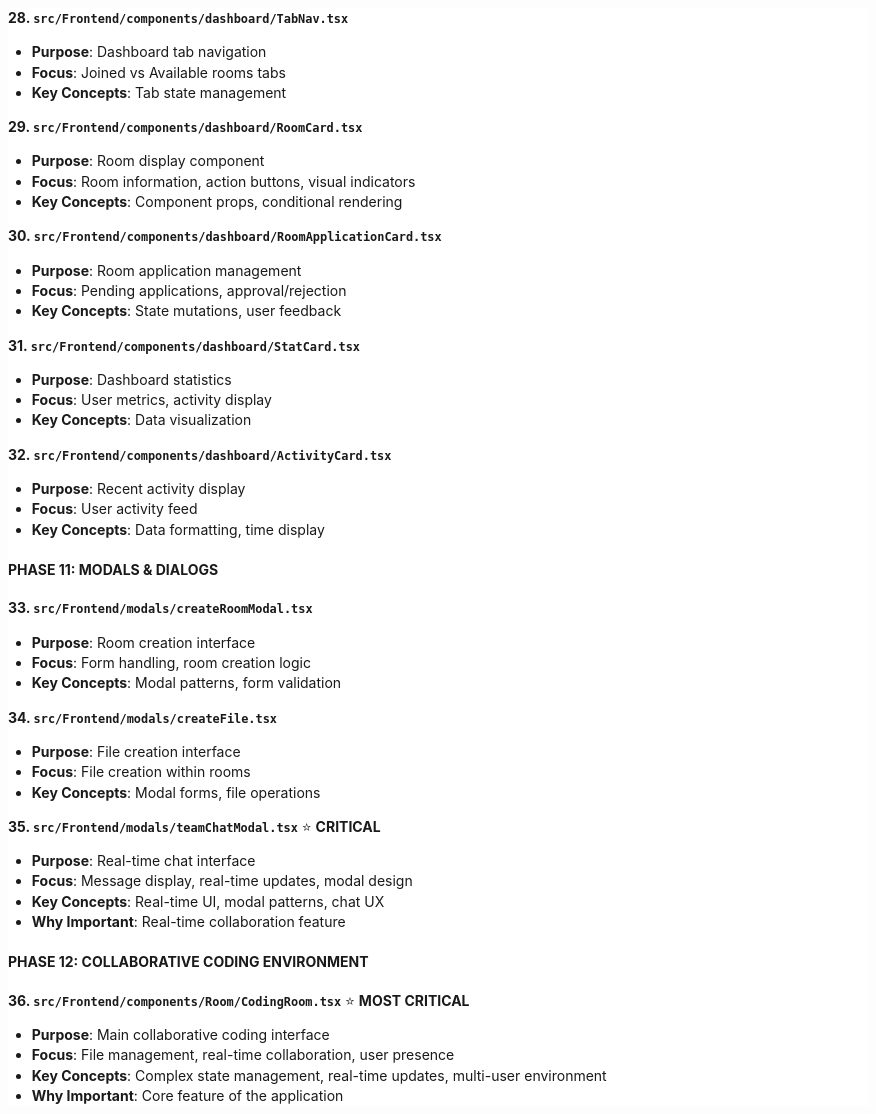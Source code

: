 **28. `src/Frontend/components/dashboard/TabNav.tsx`**

- **Purpose**: Dashboard tab navigation
- **Focus**: Joined vs Available rooms tabs
- **Key Concepts**: Tab state management

**29. `src/Frontend/components/dashboard/RoomCard.tsx`**

- **Purpose**: Room display component
- **Focus**: Room information, action buttons, visual indicators
- **Key Concepts**: Component props, conditional rendering

**30. `src/Frontend/components/dashboard/RoomApplicationCard.tsx`**

- **Purpose**: Room application management
- **Focus**: Pending applications, approval/rejection
- **Key Concepts**: State mutations, user feedback

**31. `src/Frontend/components/dashboard/StatCard.tsx`**

- **Purpose**: Dashboard statistics
- **Focus**: User metrics, activity display
- **Key Concepts**: Data visualization

**32. `src/Frontend/components/dashboard/ActivityCard.tsx`**

- **Purpose**: Recent activity display
- **Focus**: User activity feed
- **Key Concepts**: Data formatting, time display

#### **PHASE 11: MODALS & DIALOGS**

**33. `src/Frontend/modals/createRoomModal.tsx`**

- **Purpose**: Room creation interface
- **Focus**: Form handling, room creation logic
- **Key Concepts**: Modal patterns, form validation

**34. `src/Frontend/modals/createFile.tsx`**

- **Purpose**: File creation interface
- **Focus**: File creation within rooms
- **Key Concepts**: Modal forms, file operations

**35. `src/Frontend/modals/teamChatModal.tsx`** ⭐ **CRITICAL**

- **Purpose**: Real-time chat interface
- **Focus**: Message display, real-time updates, modal design
- **Key Concepts**: Real-time UI, modal patterns, chat UX
- **Why Important**: Real-time collaboration feature

#### **PHASE 12: COLLABORATIVE CODING ENVIRONMENT**

**36. `src/Frontend/components/Room/CodingRoom.tsx`** ⭐ **MOST CRITICAL**

- **Purpose**: Main collaborative coding interface
- **Focus**: File management, real-time collaboration, user presence
- **Key Concepts**: Complex state management, real-time updates, multi-user environment
- **Why Important**: Core feature of the application
